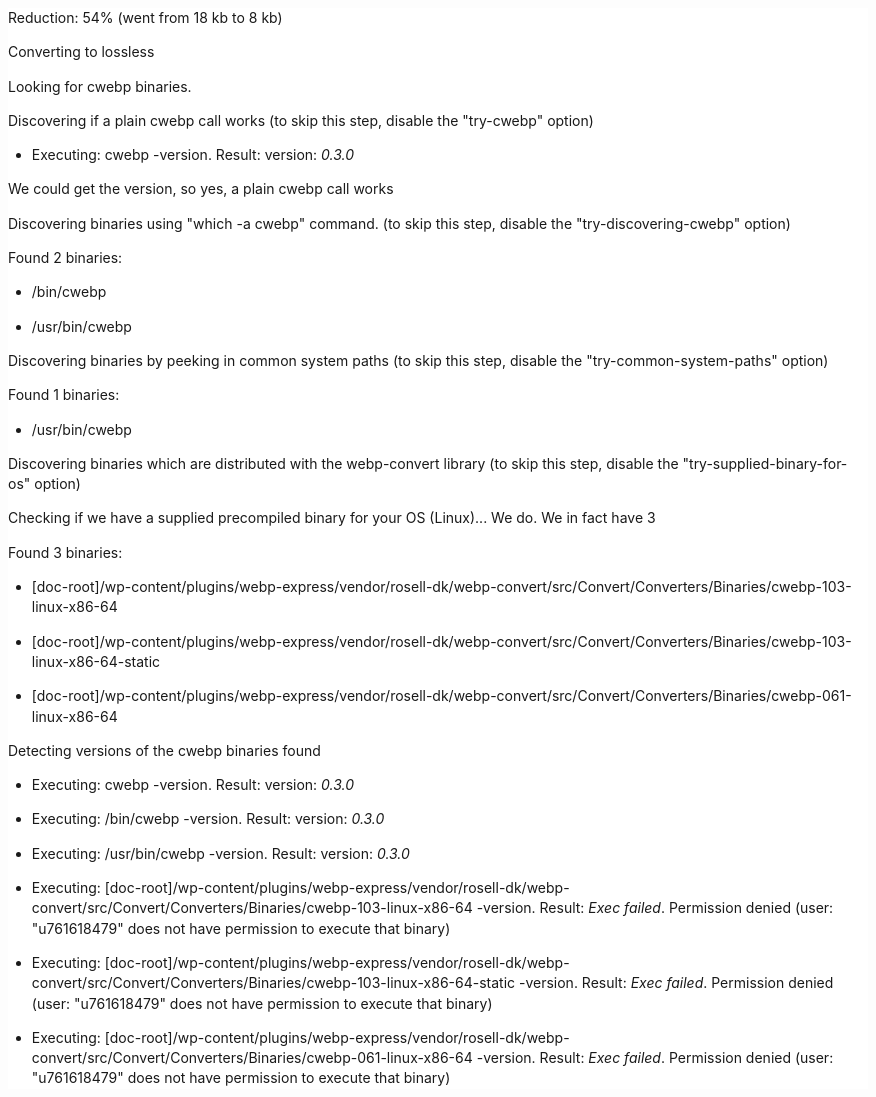 Reduction: 54% (went from 18 kb to 8 kb)


Converting to lossless

Looking for cwebp binaries.

Discovering if a plain cwebp call works (to skip this step, disable the "try-cwebp" option)

- Executing: cwebp -version. Result: version: *0.3.0*

We could get the version, so yes, a plain cwebp call works

Discovering binaries using "which -a cwebp" command. (to skip this step, disable the "try-discovering-cwebp" option)

Found 2 binaries: 

- /bin/cwebp

- /usr/bin/cwebp

Discovering binaries by peeking in common system paths (to skip this step, disable the "try-common-system-paths" option)

Found 1 binaries: 

- /usr/bin/cwebp

Discovering binaries which are distributed with the webp-convert library (to skip this step, disable the "try-supplied-binary-for-os" option)

Checking if we have a supplied precompiled binary for your OS (Linux)... We do. We in fact have 3

Found 3 binaries: 

- [doc-root]/wp-content/plugins/webp-express/vendor/rosell-dk/webp-convert/src/Convert/Converters/Binaries/cwebp-103-linux-x86-64

- [doc-root]/wp-content/plugins/webp-express/vendor/rosell-dk/webp-convert/src/Convert/Converters/Binaries/cwebp-103-linux-x86-64-static

- [doc-root]/wp-content/plugins/webp-express/vendor/rosell-dk/webp-convert/src/Convert/Converters/Binaries/cwebp-061-linux-x86-64

Detecting versions of the cwebp binaries found

- Executing: cwebp -version. Result: version: *0.3.0*

- Executing: /bin/cwebp -version. Result: version: *0.3.0*

- Executing: /usr/bin/cwebp -version. Result: version: *0.3.0*

- Executing: [doc-root]/wp-content/plugins/webp-express/vendor/rosell-dk/webp-convert/src/Convert/Converters/Binaries/cwebp-103-linux-x86-64 -version. Result: *Exec failed*. Permission denied (user: "u761618479" does not have permission to execute that binary)

- Executing: [doc-root]/wp-content/plugins/webp-express/vendor/rosell-dk/webp-convert/src/Convert/Converters/Binaries/cwebp-103-linux-x86-64-static -version. Result: *Exec failed*. Permission denied (user: "u761618479" does not have permission to execute that binary)

- Executing: [doc-root]/wp-content/plugins/webp-express/vendor/rosell-dk/webp-convert/src/Convert/Converters/Binaries/cwebp-061-linux-x86-64 -version. Result: *Exec failed*. Permission denied (user: "u761618479" does not have permission to execute that binary)
